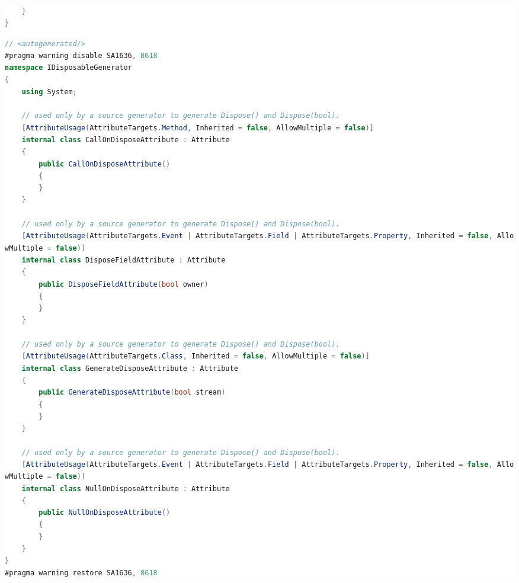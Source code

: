 ```csharp showLineNumbers 
    }
}

```

  </TabItem>


<TabItem value="D:\gth\RSCG_Examples\v2\rscg_examples\IDisposableGenerator\src\IDisp\obj\GX\IDisposableGenerator.CSharp\IDisposableGenerator.IDisposableGenerator\GeneratedAttributes.g.cs" label="GeneratedAttributes.g.cs" >


```csharp showLineNumbers 
// <autogenerated/>
#pragma warning disable SA1636, 8618
namespace IDisposableGenerator
{
    using System;

    // used only by a source generator to generate Dispose() and Dispose(bool).
    [AttributeUsage(AttributeTargets.Method, Inherited = false, AllowMultiple = false)]
    internal class CallOnDisposeAttribute : Attribute
    {
        public CallOnDisposeAttribute()
        {
        }
    }

    // used only by a source generator to generate Dispose() and Dispose(bool).
    [AttributeUsage(AttributeTargets.Event | AttributeTargets.Field | AttributeTargets.Property, Inherited = false, AllowMultiple = false)]
    internal class DisposeFieldAttribute : Attribute
    {
        public DisposeFieldAttribute(bool owner)
        {
        }
    }

    // used only by a source generator to generate Dispose() and Dispose(bool).
    [AttributeUsage(AttributeTargets.Class, Inherited = false, AllowMultiple = false)]
    internal class GenerateDisposeAttribute : Attribute
    {
        public GenerateDisposeAttribute(bool stream)
        {
        }
    }

    // used only by a source generator to generate Dispose() and Dispose(bool).
    [AttributeUsage(AttributeTargets.Event | AttributeTargets.Field | AttributeTargets.Property, Inherited = false, AllowMultiple = false)]
    internal class NullOnDisposeAttribute : Attribute
    {
        public NullOnDisposeAttribute()
        {
        }
    }
}
#pragma warning restore SA1636, 8618

```
